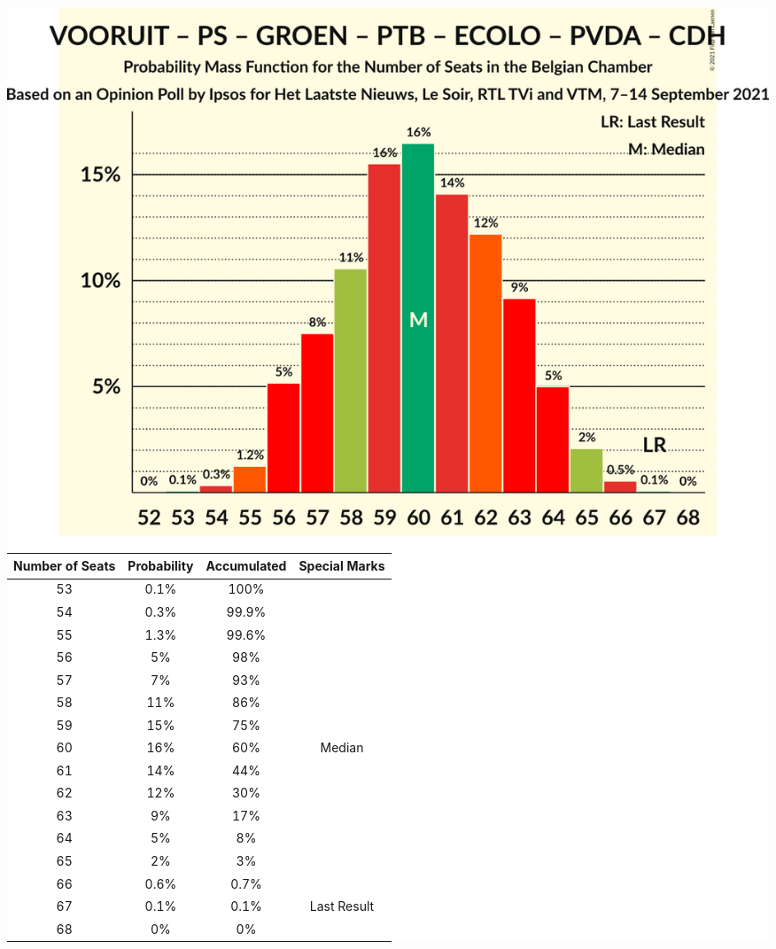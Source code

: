 ![Graph with seats probability mass function not yet produced](2021-09-14-Ipsos-coalitions-seats-pmf-vooruit–ps–groen–ptb–ecolo–pvda–cdh.png "Seats Probability Mass Function")

| Number of Seats | Probability | Accumulated | Special Marks |
|:---------------:|:-----------:|:-----------:|:-------------:|
| 53 | 0.1% | 100% |  |
| 54 | 0.3% | 99.9% |  |
| 55 | 1.3% | 99.6% |  |
| 56 | 5% | 98% |  |
| 57 | 7% | 93% |  |
| 58 | 11% | 86% |  |
| 59 | 15% | 75% |  |
| 60 | 16% | 60% | Median |
| 61 | 14% | 44% |  |
| 62 | 12% | 30% |  |
| 63 | 9% | 17% |  |
| 64 | 5% | 8% |  |
| 65 | 2% | 3% |  |
| 66 | 0.6% | 0.7% |  |
| 67 | 0.1% | 0.1% | Last Result |
| 68 | 0% | 0% |  |
